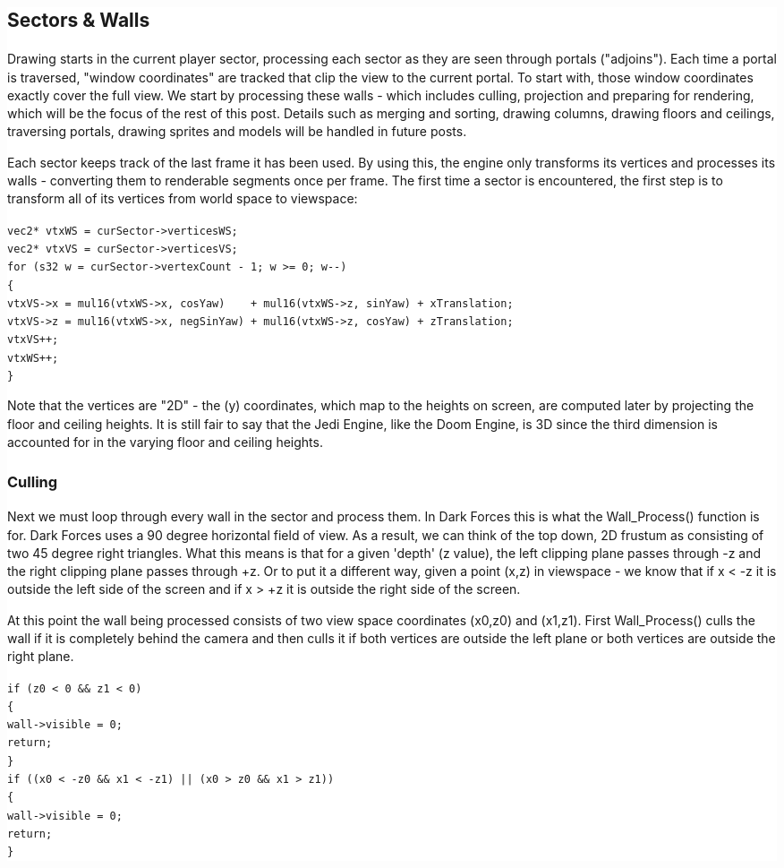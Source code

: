 ## Sectors & Walls
Drawing starts in the current player sector, processing each sector as they are seen through portals ("adjoins"). Each time a portal is traversed, "window coordinates" are tracked that clip the view to the current portal. To start with, those window coordinates exactly cover the full view. We start by processing these walls - which includes culling, projection and preparing for rendering, which will be the focus of the rest of this post. Details such as merging and sorting, drawing columns, drawing floors and ceilings, traversing portals, drawing sprites and models will be handled in future posts.

Each sector keeps track of the last frame it has been used. By using this, the engine only transforms its vertices and processes its walls - converting them to renderable segments once per frame. The first time a sector is encountered, the first step is to transform all of its vertices from world space to viewspace:

`vec2* vtxWS = curSector->verticesWS;`<br>
`vec2* vtxVS = curSector->verticesVS;`<br>
`for (s32 w = curSector->vertexCount - 1; w >= 0; w--)`<br>
`{`<br>
`vtxVS->x = mul16(vtxWS->x, cosYaw)    + mul16(vtxWS->z, sinYaw) + xTranslation;`<br>
`vtxVS->z = mul16(vtxWS->x, negSinYaw) + mul16(vtxWS->z, cosYaw) + zTranslation;`<br>
`vtxVS++;`<br>
`vtxWS++;`<br>
`}`

Note that the vertices are "2D" - the (y) coordinates, which map to the heights on screen, are computed later by projecting the floor and ceiling heights. It is still fair to say that the Jedi Engine, like the Doom Engine, is 3D since the third dimension is accounted for in the varying floor and ceiling heights.

### Culling
Next we must loop through every wall in the sector and process them. In Dark Forces this is what the Wall_Process() function is for. Dark Forces uses a 90 degree horizontal field of view. As a result, we can think of the top down, 2D frustum as consisting of two 45 degree right triangles. What this means is that for a given 'depth' (z value), the left clipping plane passes through -z and the right clipping plane passes through +z. Or to put it a different way, given a point (x,z) in viewspace - we know that if x < -z it is outside the left side of the screen and if x > +z it is outside the right side of the screen.

At this point the wall being processed consists of two view space coordinates (x0,z0) and (x1,z1). First Wall_Process() culls the wall if it is completely behind the camera and then culls it if both vertices are outside the left plane or both vertices are outside the right plane.

`if (z0 < 0 && z1 < 0)`<br>
`{`<br>
`wall->visible = 0;`<br>
`return;`<br>
`}`<br>
`if ((x0 < -z0 && x1 < -z1) || (x0 > z0 && x1 > z1))`<br>
`{`<br>
`wall->visible = 0;`<br>
`return;`<br>
`}`
